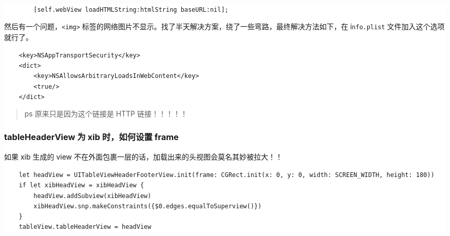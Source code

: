 
```
		[self.webView loadHTMLString:htmlString baseURL:nil];

```

然后有一个问题，`<img>` 标签的网络图片不显示。找了半天解决方案，绕了一些弯路，最终解决方法如下，在 i`nfo.plist` 文件加入这个选项就行了。

```
	<key>NSAppTransportSecurity</key>
	<dict>
		<key>NSAllowsArbitraryLoadsInWebContent</key>
		<true/>
	</dict>
```

> ps 原来只是因为这个链接是 HTTP 链接！！！！！

### tableHeaderView 为 xib 时，如何设置 frame

如果 xib 生成的 view 不在外面包裹一层的话，加载出来的头视图会莫名其妙被拉大！！

```
	let headView = UITableViewHeaderFooterView.init(frame: CGRect.init(x: 0, y: 0, width: SCREEN_WIDTH, height: 180))
	if let xibHeadView = xibHeadView {
		headView.addSubview(xibHeadView)
		xibHeadView.snp.makeConstraints({$0.edges.equalToSuperview()})
	}
	tableView.tableHeaderView = headView
```